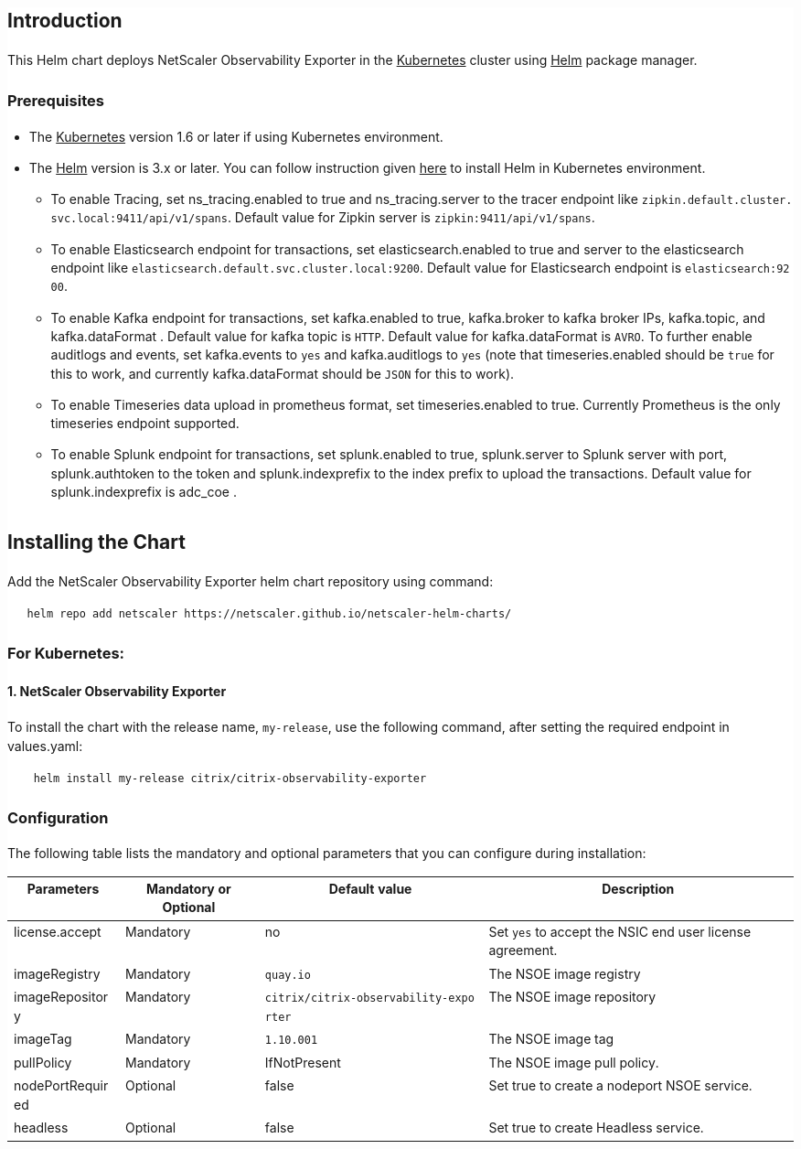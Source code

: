 ## Introduction
This Helm chart deploys NetScaler Observability Exporter in the [Kubernetes](https://kubernetes.io) cluster using [Helm](https://helm.sh) package manager.

### Prerequisites

-  The [Kubernetes](https://kubernetes.io/) version 1.6 or later if using Kubernetes environment.
-  The [Helm](https://helm.sh/) version is 3.x or later. You can follow instruction given [here](https://github.com/netscaler/netscaler-helm-charts/blob/master/Helm_Installation_version_3.md) to install Helm in Kubernetes environment.

   - To enable Tracing, set ns_tracing.enabled to true and ns_tracing.server to the tracer endpoint like `zipkin.default.cluster.svc.local:9411/api/v1/spans`. Default value for Zipkin server is `zipkin:9411/api/v1/spans`. 

   - To enable Elasticsearch endpoint for transactions, set elasticsearch.enabled to true and server to the elasticsearch endpoint like `elasticsearch.default.svc.cluster.local:9200`. Default value for Elasticsearch endpoint is `elasticsearch:9200`.

   - To enable Kafka endpoint for transactions, set kafka.enabled to true, kafka.broker to kafka broker IPs, kafka.topic, and kafka.dataFormat . Default value for kafka topic is `HTTP`. Default value for kafka.dataFormat is `AVRO`. To further enable auditlogs and events, set kafka.events to `yes` and kafka.auditlogs to `yes` (note that timeseries.enabled should be `true` for this to work, and currently kafka.dataFormat should be `JSON` for this to work).

   - To enable Timeseries data upload in prometheus format, set timeseries.enabled to true.  Currently Prometheus is the only timeseries endpoint supported.

   - To enable Splunk endpoint for transactions, set splunk.enabled to true, splunk.server to Splunk server with port, splunk.authtoken to the token and splunk.indexprefix to the index prefix to upload the transactions. Default value for splunk.indexprefix is adc_coe .

## Installing the Chart
Add the NetScaler Observability Exporter helm chart repository using command:

```
   helm repo add netscaler https://netscaler.github.io/netscaler-helm-charts/
```

### For Kubernetes:
#### 1. NetScaler Observability Exporter
To install the chart with the release name, `my-release`, use the following command, after setting the required endpoint in values.yaml:
```
    helm install my-release citrix/citrix-observability-exporter
```

### Configuration

The following table lists the mandatory and optional parameters that you can configure during installation:

| Parameters | Mandatory or Optional | Default value | Description |
| --------- | --------------------- | ------------- | ----------- |
| license.accept | Mandatory | no | Set `yes` to accept the NSIC end user license agreement. |
| imageRegistry                   | Mandatory  |  `quay.io`               |  The NSOE image registry             |  
| imageRepository                 | Mandatory  |  `citrix/citrix-observability-exporter`              |   The NSOE image repository             | 
| imageTag                  | Mandatory  |  `1.10.001`               |  The NSOE image tag            |
| pullPolicy | Mandatory | IfNotPresent | The NSOE image pull policy. |
| nodePortRequired | Optional | false | Set true to create a nodeport NSOE service. |
| headless | Optional | false | Set true to create Headless service. |